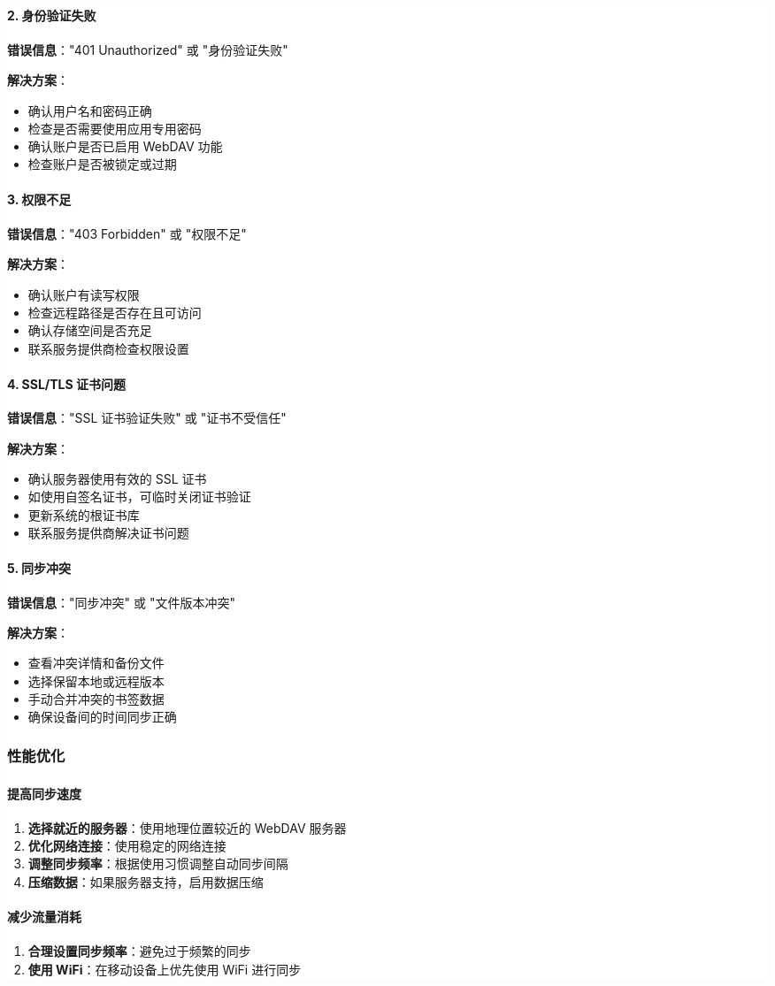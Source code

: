 #### 2. 身份验证失败

**错误信息**："401 Unauthorized" 或 "身份验证失败"

**解决方案**：

- 确认用户名和密码正确
- 检查是否需要使用应用专用密码
- 确认账户是否已启用 WebDAV 功能
- 检查账户是否被锁定或过期

#### 3. 权限不足

**错误信息**："403 Forbidden" 或 "权限不足"

**解决方案**：

- 确认账户有读写权限
- 检查远程路径是否存在且可访问
- 确认存储空间是否充足
- 联系服务提供商检查权限设置

#### 4. SSL/TLS 证书问题

**错误信息**："SSL 证书验证失败" 或 "证书不受信任"

**解决方案**：

- 确认服务器使用有效的 SSL 证书
- 如使用自签名证书，可临时关闭证书验证
- 更新系统的根证书库
- 联系服务提供商解决证书问题

#### 5. 同步冲突

**错误信息**："同步冲突" 或 "文件版本冲突"

**解决方案**：

- 查看冲突详情和备份文件
- 选择保留本地或远程版本
- 手动合并冲突的书签数据
- 确保设备间的时间同步正确

### 性能优化

#### 提高同步速度

1. **选择就近的服务器**：使用地理位置较近的 WebDAV 服务器
2. **优化网络连接**：使用稳定的网络连接
3. **调整同步频率**：根据使用习惯调整自动同步间隔
4. **压缩数据**：如果服务器支持，启用数据压缩

#### 减少流量消耗

1. **合理设置同步频率**：避免过于频繁的同步
2. **使用 WiFi**：在移动设备上优先使用 WiFi 进行同步
